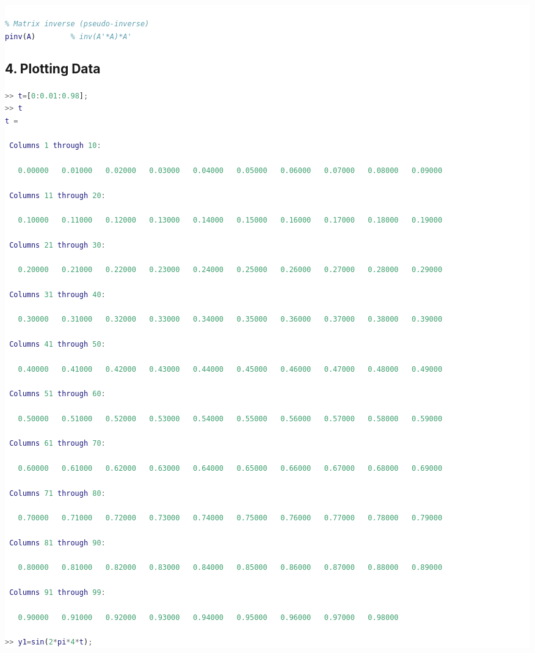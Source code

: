 ```matlab

% Matrix inverse (pseudo-inverse)
pinv(A)        % inv(A'*A)*A'
```


## 4. Plotting Data

```matlab
>> t=[0:0.01:0.98];
>> t
t =

 Columns 1 through 10:

   0.00000   0.01000   0.02000   0.03000   0.04000   0.05000   0.06000   0.07000   0.08000   0.09000

 Columns 11 through 20:

   0.10000   0.11000   0.12000   0.13000   0.14000   0.15000   0.16000   0.17000   0.18000   0.19000

 Columns 21 through 30:

   0.20000   0.21000   0.22000   0.23000   0.24000   0.25000   0.26000   0.27000   0.28000   0.29000

 Columns 31 through 40:

   0.30000   0.31000   0.32000   0.33000   0.34000   0.35000   0.36000   0.37000   0.38000   0.39000

 Columns 41 through 50:

   0.40000   0.41000   0.42000   0.43000   0.44000   0.45000   0.46000   0.47000   0.48000   0.49000

 Columns 51 through 60:

   0.50000   0.51000   0.52000   0.53000   0.54000   0.55000   0.56000   0.57000   0.58000   0.59000

 Columns 61 through 70:

   0.60000   0.61000   0.62000   0.63000   0.64000   0.65000   0.66000   0.67000   0.68000   0.69000

 Columns 71 through 80:

   0.70000   0.71000   0.72000   0.73000   0.74000   0.75000   0.76000   0.77000   0.78000   0.79000

 Columns 81 through 90:

   0.80000   0.81000   0.82000   0.83000   0.84000   0.85000   0.86000   0.87000   0.88000   0.89000

 Columns 91 through 99:

   0.90000   0.91000   0.92000   0.93000   0.94000   0.95000   0.96000   0.97000   0.98000

>> y1=sin(2*pi*4*t);
```

[1]: http://blog.chenming.info/blog/2012/07/15/learn-octave/
[2]: /images/ml/ml-ng-w2-11.png
[3]: /images/ml/ml-ng-w2-12.png
[4]: /images/ml/ml-ng-w2-13.png